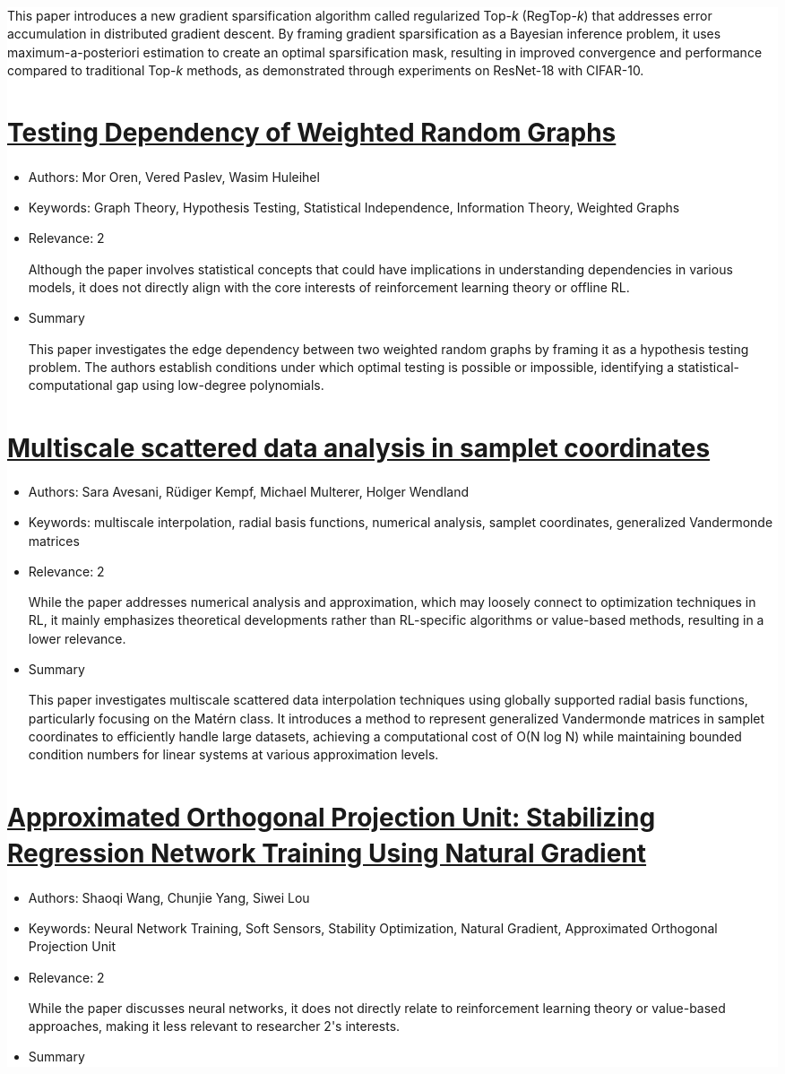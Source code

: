   This paper introduces a new gradient sparsification algorithm called regularized Top-$k$ (RegTop-$k$) that addresses error accumulation in distributed gradient descent. By framing gradient sparsification as a Bayesian inference problem, it uses maximum-a-posteriori estimation to create an optimal sparsification mask, resulting in improved convergence and performance compared to traditional Top-$k$ methods, as demonstrated through experiments on ResNet-18 with CIFAR-10.
# [Testing Dependency of Weighted Random Graphs](http://arxiv.org/abs/2409.14870v2)
- Authors: Mor Oren, Vered Paslev, Wasim Huleihel
- Keywords: Graph Theory, Hypothesis Testing, Statistical Independence, Information Theory, Weighted Graphs
- Relevance: 2

  Although the paper involves statistical concepts that could have implications in understanding dependencies in various models, it does not directly align with the core interests of reinforcement learning theory or offline RL.
- Summary

  This paper investigates the edge dependency between two weighted random graphs by framing it as a hypothesis testing problem. The authors establish conditions under which optimal testing is possible or impossible, identifying a statistical-computational gap using low-degree polynomials.  
# [Multiscale scattered data analysis in samplet coordinates](http://arxiv.org/abs/2409.14791v1)
- Authors: Sara Avesani, Rüdiger Kempf, Michael Multerer, Holger Wendland
- Keywords: multiscale interpolation, radial basis functions, numerical analysis, samplet coordinates, generalized Vandermonde matrices
- Relevance: 2

  While the paper addresses numerical analysis and approximation, which may loosely connect to optimization techniques in RL, it mainly emphasizes theoretical developments rather than RL-specific algorithms or value-based methods, resulting in a lower relevance.
- Summary

  This paper investigates multiscale scattered data interpolation techniques using globally supported radial basis functions, particularly focusing on the Matérn class. It introduces a method to represent generalized Vandermonde matrices in samplet coordinates to efficiently handle large datasets, achieving a computational cost of O(N log N) while maintaining bounded condition numbers for linear systems at various approximation levels. 
# [Approximated Orthogonal Projection Unit: Stabilizing Regression Network   Training Using Natural Gradient](http://arxiv.org/abs/2409.15393v1)
- Authors: Shaoqi Wang, Chunjie Yang, Siwei Lou
- Keywords: Neural Network Training, Soft Sensors, Stability Optimization, Natural Gradient, Approximated Orthogonal Projection Unit
- Relevance: 2

  While the paper discusses neural networks, it does not directly relate to reinforcement learning theory or value-based approaches, making it less relevant to researcher 2's interests.
- Summary
